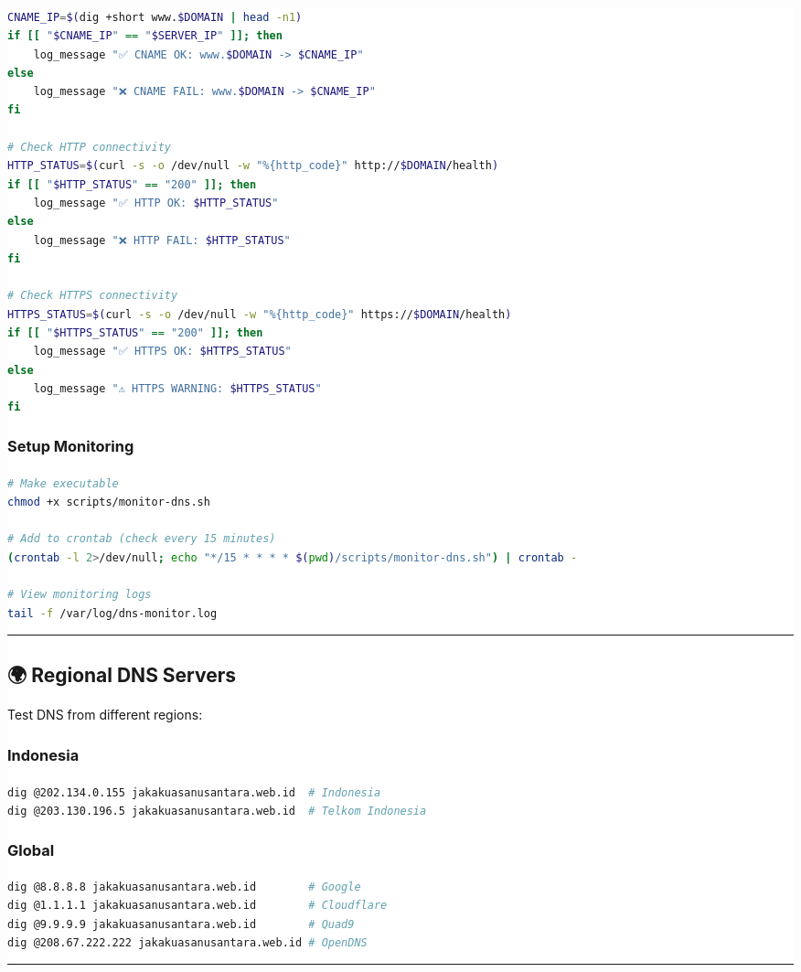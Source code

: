```bash
CNAME_IP=$(dig +short www.$DOMAIN | head -n1)
if [[ "$CNAME_IP" == "$SERVER_IP" ]]; then
    log_message "✅ CNAME OK: www.$DOMAIN -> $CNAME_IP"
else
    log_message "❌ CNAME FAIL: www.$DOMAIN -> $CNAME_IP"
fi

# Check HTTP connectivity
HTTP_STATUS=$(curl -s -o /dev/null -w "%{http_code}" http://$DOMAIN/health)
if [[ "$HTTP_STATUS" == "200" ]]; then
    log_message "✅ HTTP OK: $HTTP_STATUS"
else
    log_message "❌ HTTP FAIL: $HTTP_STATUS"
fi

# Check HTTPS connectivity
HTTPS_STATUS=$(curl -s -o /dev/null -w "%{http_code}" https://$DOMAIN/health)
if [[ "$HTTPS_STATUS" == "200" ]]; then
    log_message "✅ HTTPS OK: $HTTPS_STATUS"
else
    log_message "⚠️ HTTPS WARNING: $HTTPS_STATUS"
fi
```

### Setup Monitoring
```bash
# Make executable
chmod +x scripts/monitor-dns.sh

# Add to crontab (check every 15 minutes)
(crontab -l 2>/dev/null; echo "*/15 * * * * $(pwd)/scripts/monitor-dns.sh") | crontab -

# View monitoring logs
tail -f /var/log/dns-monitor.log
```

---

## 🌍 Regional DNS Servers

Test DNS from different regions:

### **Indonesia**
```bash
dig @202.134.0.155 jakakuasanusantara.web.id  # Indonesia
dig @203.130.196.5 jakakuasanusantara.web.id  # Telkom Indonesia
```

### **Global**
```bash
dig @8.8.8.8 jakakuasanusantara.web.id        # Google
dig @1.1.1.1 jakakuasanusantara.web.id        # Cloudflare
dig @9.9.9.9 jakakuasanusantara.web.id        # Quad9
dig @208.67.222.222 jakakuasanusantara.web.id # OpenDNS
```

---